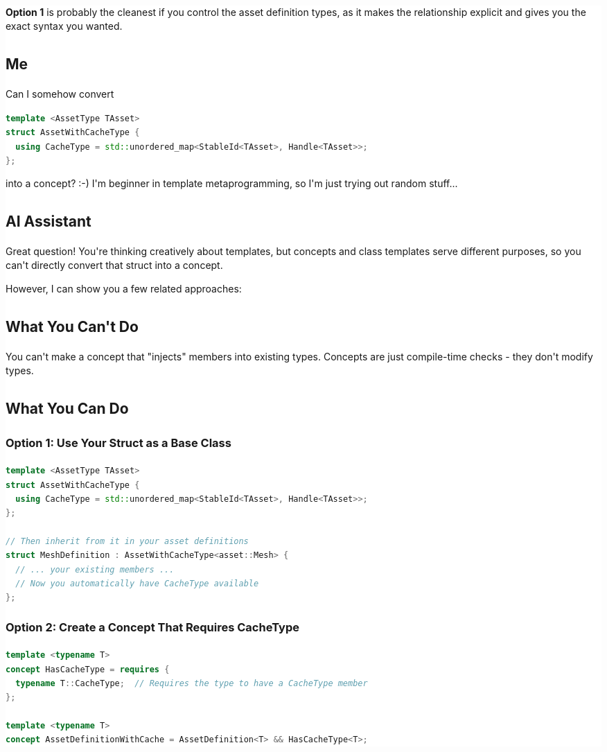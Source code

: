 
**Option 1** is probably the cleanest if you control the asset definition types, as it makes the relationship explicit and gives you the exact syntax you wanted.

## Me
Can I somehow convert

```c++
template <AssetType TAsset>
struct AssetWithCacheType {
  using CacheType = std::unordered_map<StableId<TAsset>, Handle<TAsset>>;
};
```


into a concept? :-) I'm beginner in template metaprogramming, so I'm just trying out random stuff...

## AI Assistant
Great question! You're thinking creatively about templates, but concepts and class templates serve different purposes, so you can't directly convert that struct into a concept.

However, I can show you a few related approaches:

## What You Can't Do
You can't make a concept that "injects" members into existing types. Concepts are just compile-time checks - they don't modify types.

## What You Can Do

### Option 1: Use Your Struct as a Base Class
```c++
template <AssetType TAsset>
struct AssetWithCacheType {
  using CacheType = std::unordered_map<StableId<TAsset>, Handle<TAsset>>;
};

// Then inherit from it in your asset definitions
struct MeshDefinition : AssetWithCacheType<asset::Mesh> {
  // ... your existing members ...
  // Now you automatically have CacheType available
};
```


### Option 2: Create a Concept That Requires CacheType
```c++
template <typename T>
concept HasCacheType = requires {
  typename T::CacheType;  // Requires the type to have a CacheType member
};

template <typename T>
concept AssetDefinitionWithCache = AssetDefinition<T> && HasCacheType<T>;
```
